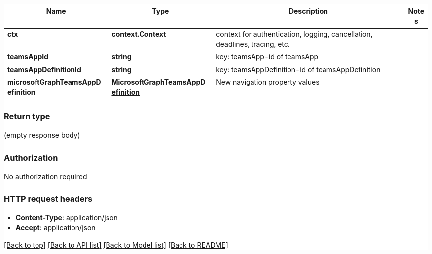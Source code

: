 
Name | Type | Description  | Notes
------------- | ------------- | ------------- | -------------
**ctx** | **context.Context** | context for authentication, logging, cancellation, deadlines, tracing, etc.
**teamsAppId** | **string**| key: teamsApp-id of teamsApp | 
**teamsAppDefinitionId** | **string**| key: teamsAppDefinition-id of teamsAppDefinition | 
**microsoftGraphTeamsAppDefinition** | [**MicrosoftGraphTeamsAppDefinition**](MicrosoftGraphTeamsAppDefinition.md)| New navigation property values | 

### Return type

 (empty response body)

### Authorization

No authorization required

### HTTP request headers

- **Content-Type**: application/json
- **Accept**: application/json

[[Back to top]](#) [[Back to API list]](../README.md#documentation-for-api-endpoints)
[[Back to Model list]](../README.md#documentation-for-models)
[[Back to README]](../README.md)

